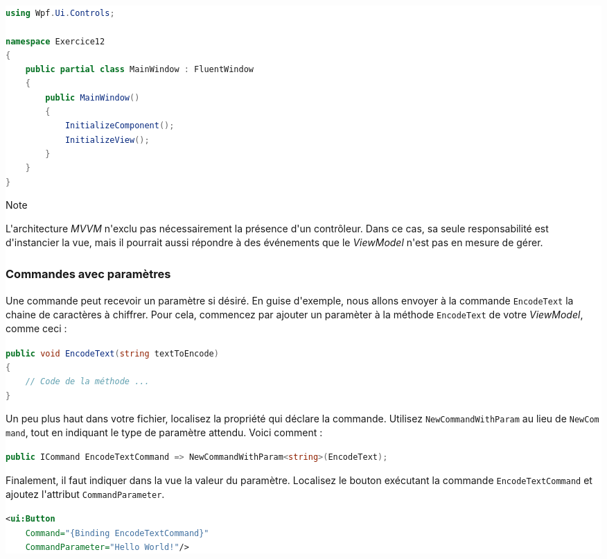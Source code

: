 ```csharp
using Wpf.Ui.Controls;

namespace Exercice12
{
    public partial class MainWindow : FluentWindow
    {
        public MainWindow()
        {
            InitializeComponent();
            InitializeView();
        }
    }
}
```

> [!NOTE]
> L'architecture *MVVM* n'exclu pas nécessairement la présence d'un contrôleur. Dans ce cas, sa seule responsabilité
> est d'instancier la vue, mais il pourrait aussi répondre à des événements que le *ViewModel* n'est pas en mesure de 
> gérer.

### Commandes avec paramètres

Une commande peut recevoir un paramètre si désiré. En guise d'exemple, nous allons envoyer à la commande `EncodeText`
la chaine de caractères à chiffrer. Pour cela, commencez par ajouter un paramèter à la méthode `EncodeText` de votre 
*ViewModel*, comme ceci :

```csharp
public void EncodeText(string textToEncode)
{
    // Code de la méthode ...
}
```

Un peu plus haut dans votre fichier, localisez la propriété qui déclare la commande. Utilisez `NewCommandWithParam`
au lieu de `NewCommand`, tout en indiquant le type de paramètre attendu. Voici comment :

```csharp
public ICommand EncodeTextCommand => NewCommandWithParam<string>(EncodeText);
```

Finalement, il faut indiquer dans la vue la valeur du paramètre. Localisez le bouton exécutant la commande
`EncodeTextCommand` et ajoutez l'attribut `CommandParameter`.

```xml
<ui:Button
    Command="{Binding EncodeTextCommand}"
    CommandParameter="Hello World!"/>
```


[WPF]: https://learn.microsoft.com/fr-fr/dotnet/desktop/wpf/overview/